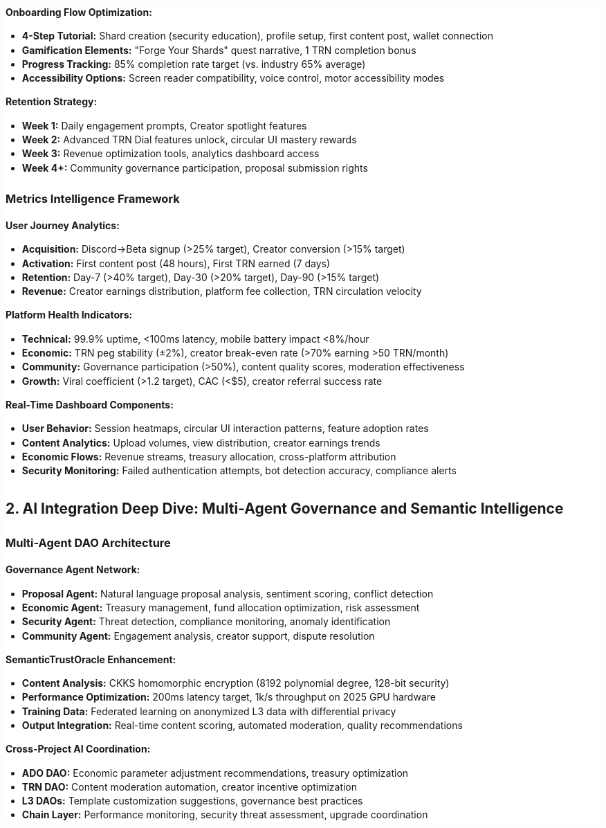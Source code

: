 **Onboarding Flow Optimization:**
- **4-Step Tutorial:** Shard creation (security education), profile setup, first content post, wallet connection
- **Gamification Elements:** "Forge Your Shards" quest narrative, 1 TRN completion bonus
- **Progress Tracking:** 85% completion rate target (vs. industry 65% average)
- **Accessibility Options:** Screen reader compatibility, voice control, motor accessibility modes

**Retention Strategy:**
- **Week 1:** Daily engagement prompts, Creator spotlight features
- **Week 2:** Advanced TRN Dial features unlock, circular UI mastery rewards
- **Week 3:** Revenue optimization tools, analytics dashboard access
- **Week 4+:** Community governance participation, proposal submission rights

### **Metrics Intelligence Framework**

**User Journey Analytics:**
- **Acquisition:** Discord→Beta signup (>25% target), Creator conversion (>15% target)
- **Activation:** First content post (48 hours), First TRN earned (7 days)
- **Retention:** Day-7 (>40% target), Day-30 (>20% target), Day-90 (>15% target)
- **Revenue:** Creator earnings distribution, platform fee collection, TRN circulation velocity

**Platform Health Indicators:**
- **Technical:** 99.9% uptime, <100ms latency, mobile battery impact <8%/hour
- **Economic:** TRN peg stability (±2%), creator break-even rate (>70% earning >50 TRN/month)
- **Community:** Governance participation (>50%), content quality scores, moderation effectiveness
- **Growth:** Viral coefficient (>1.2 target), CAC (<$5), creator referral success rate

**Real-Time Dashboard Components:**
- **User Behavior:** Session heatmaps, circular UI interaction patterns, feature adoption rates
- **Content Analytics:** Upload volumes, view distribution, creator earnings trends
- **Economic Flows:** Revenue streams, treasury allocation, cross-platform attribution
- **Security Monitoring:** Failed authentication attempts, bot detection accuracy, compliance alerts

## 2. AI Integration Deep Dive: Multi-Agent Governance and Semantic Intelligence

### **Multi-Agent DAO Architecture**

**Governance Agent Network:**
- **Proposal Agent:** Natural language proposal analysis, sentiment scoring, conflict detection
- **Economic Agent:** Treasury management, fund allocation optimization, risk assessment
- **Security Agent:** Threat detection, compliance monitoring, anomaly identification
- **Community Agent:** Engagement analysis, creator support, dispute resolution

**SemanticTrustOracle Enhancement:**
- **Content Analysis:** CKKS homomorphic encryption (8192 polynomial degree, 128-bit security)
- **Performance Optimization:** 200ms latency target, 1k/s throughput on 2025 GPU hardware
- **Training Data:** Federated learning on anonymized L3 data with differential privacy
- **Output Integration:** Real-time content scoring, automated moderation, quality recommendations

**Cross-Project AI Coordination:**
- **ADO DAO:** Economic parameter adjustment recommendations, treasury optimization
- **TRN DAO:** Content moderation automation, creator incentive optimization
- **L3 DAOs:** Template customization suggestions, governance best practices
- **Chain Layer:** Performance monitoring, security threat assessment, upgrade coordination
